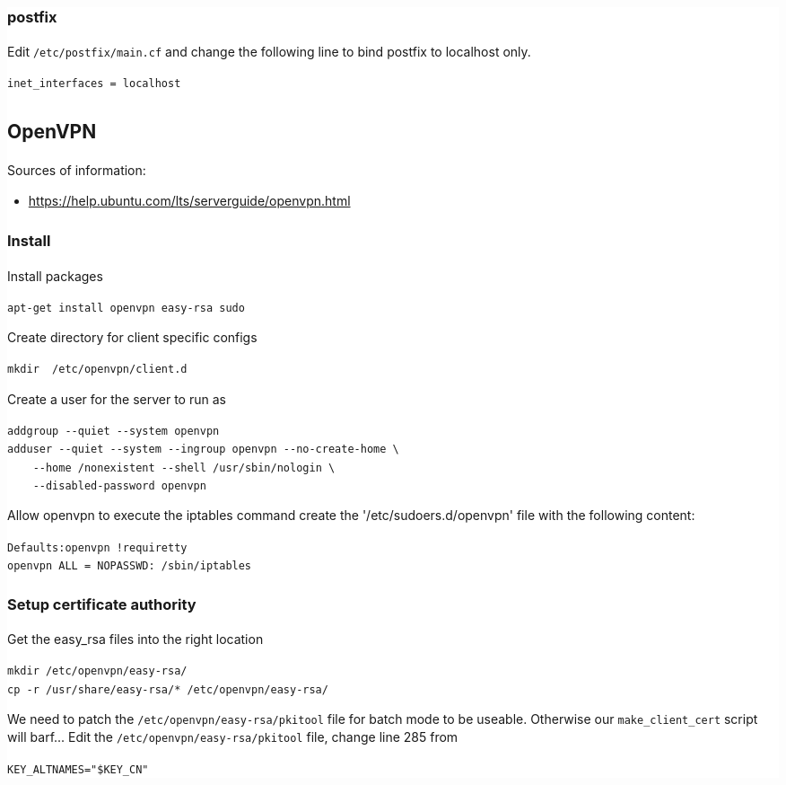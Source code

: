 ### postfix

Edit `/etc/postfix/main.cf` and change the following line to bind postfix to localhost only.

```
inet_interfaces = localhost
```

## OpenVPN

Sources of information:

* https://help.ubuntu.com/lts/serverguide/openvpn.html

### Install

Install packages

```
apt-get install openvpn easy-rsa sudo
```

Create directory for client specific configs

```
mkdir  /etc/openvpn/client.d
```

Create a user for the server to run as

```
addgroup --quiet --system openvpn
adduser --quiet --system --ingroup openvpn --no-create-home \
    --home /nonexistent --shell /usr/sbin/nologin \
    --disabled-password openvpn
```

Allow openvpn to execute the iptables command create the '/etc/sudoers.d/openvpn' file with the following content:

```
Defaults:openvpn !requiretty
openvpn ALL = NOPASSWD: /sbin/iptables
```

### Setup certificate authority

Get the easy_rsa files into the right location

```
mkdir /etc/openvpn/easy-rsa/
cp -r /usr/share/easy-rsa/* /etc/openvpn/easy-rsa/
```

We need to patch the `/etc/openvpn/easy-rsa/pkitool` file for batch mode to be useable.  Otherwise our `make_client_cert` script will barf...  Edit the `/etc/openvpn/easy-rsa/pkitool` file, change line 285 from

```
KEY_ALTNAMES="$KEY_CN"
```
